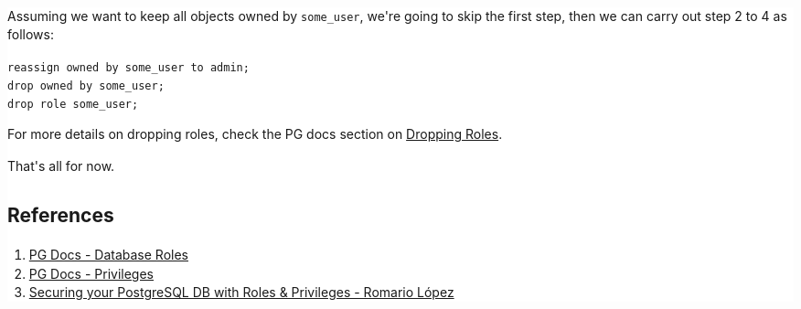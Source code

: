 Assuming we want to keep all objects owned by `some_user`, we're going to skip
the first step, then we can carry out step 2 to 4 as follows:

```
reassign owned by some_user to admin;
drop owned by some_user;
drop role some_user;
```

For more details on dropping roles, check the PG docs section on
[Dropping Roles](https://www.postgresql.org/docs/current/role-removal.html).

That's all for now.

## References

1. [PG Docs - Database Roles](https://www.postgresql.org/docs/current/user-manag.html)
2. [PG Docs - Privileges](https://www.postgresql.org/docs/current/ddl-priv.html)
3. [Securing your PostgreSQL DB with Roles & Privileges - Romario López](https://rlopzc.com/posts/securing-your-postgresql-db-with-roles--privileges/)

